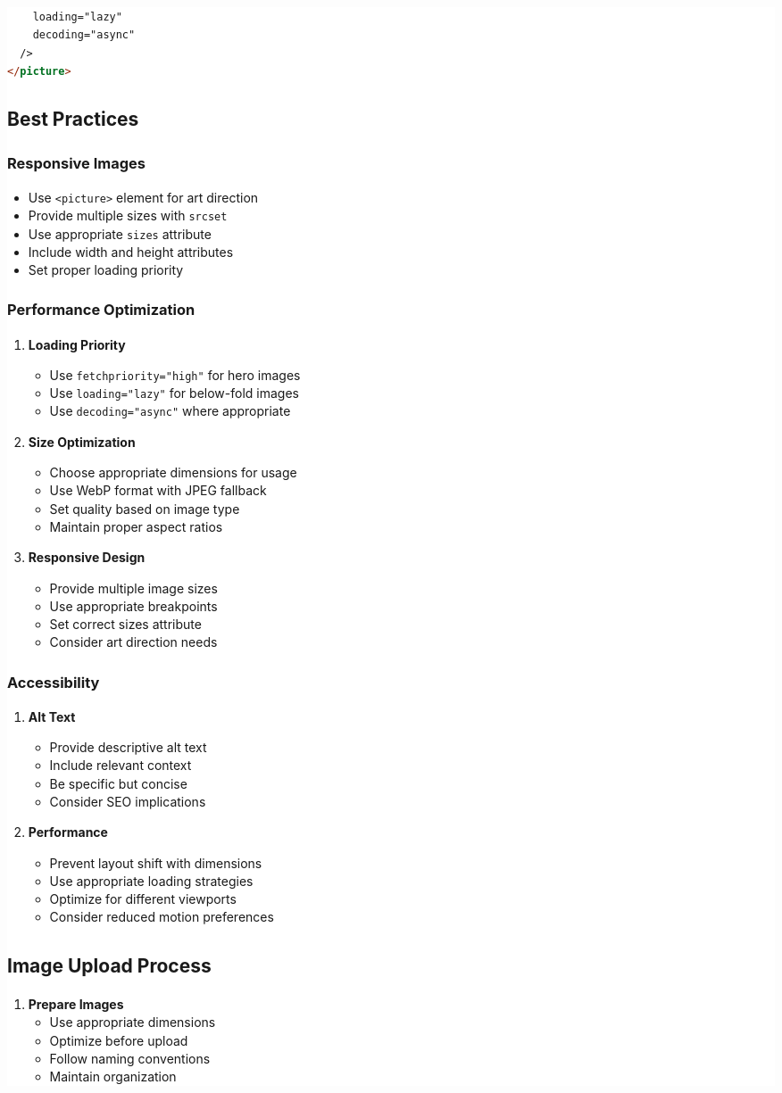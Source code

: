 ```html
    loading="lazy"
    decoding="async"
  />
</picture>
```

## Best Practices

### Responsive Images
- Use `<picture>` element for art direction
- Provide multiple sizes with `srcset`
- Use appropriate `sizes` attribute
- Include width and height attributes
- Set proper loading priority

### Performance Optimization
1. **Loading Priority**
   - Use `fetchpriority="high"` for hero images
   - Use `loading="lazy"` for below-fold images
   - Use `decoding="async"` where appropriate

2. **Size Optimization**
   - Choose appropriate dimensions for usage
   - Use WebP format with JPEG fallback
   - Set quality based on image type
   - Maintain proper aspect ratios

3. **Responsive Design**
   - Provide multiple image sizes
   - Use appropriate breakpoints
   - Set correct sizes attribute
   - Consider art direction needs

### Accessibility
1. **Alt Text**
   - Provide descriptive alt text
   - Include relevant context
   - Be specific but concise
   - Consider SEO implications

2. **Performance**
   - Prevent layout shift with dimensions
   - Use appropriate loading strategies
   - Optimize for different viewports
   - Consider reduced motion preferences

## Image Upload Process

1. **Prepare Images**
   - Use appropriate dimensions
   - Optimize before upload
   - Follow naming conventions
   - Maintain organization
